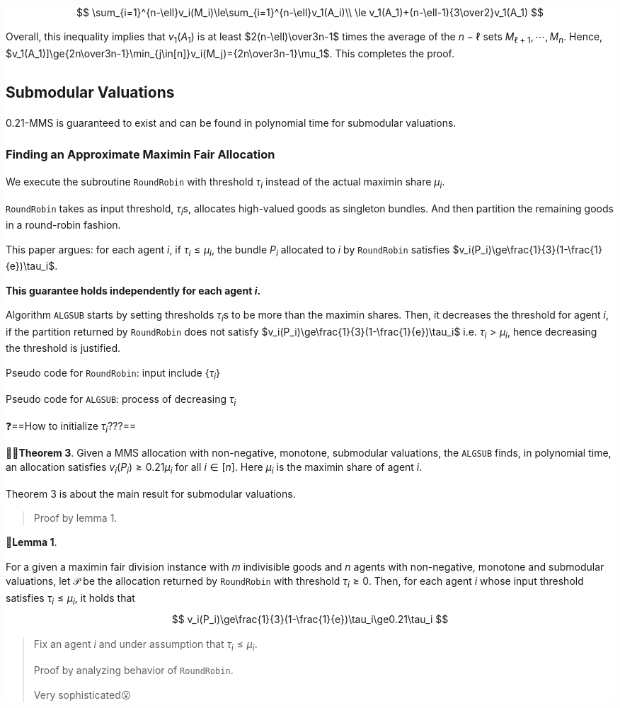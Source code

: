 $$
\sum_{i=1}^{n-\ell}v_i(M_i)\le\sum_{i=1}^{n-\ell}v_1(A_i)\\
\le v_1(A_1)+(n-\ell-1){3\over2}v_1(A_1)
$$

Overall, this inequality implies that $v_1(A_1)$ is at least $2(n-\ell)\over3n-1$ times the average of the $n-\ell$ sets $M_{\ell+1},\cdots,M_n$. Hence, $v_1(A_1)]\ge{2n\over3n-1}\min_{j\in[n]}v_i(M_j)={2n\over3n-1}\mu_1$. This completes the proof.

## Submodular Valuations

$0.21$-MMS is guaranteed to exist and can be found in polynomial time for submodular valuations.

### Finding an Approximate Maximin Fair Allocation

We execute the subroutine `RoundRobin` with threshold $\tau_i$ instead of the actual maximin share $\mu_i$. 

`RoundRobin` takes as input threshold, $\tau_i$s, allocates high-valued goods as singleton bundles. And then partition the remaining goods in a round-robin fashion.

This paper argues: for each agent $i$, if $\tau_i\le\mu_i$, the bundle $P_i$ allocated to $i$ by `RoundRobin` satisfies $v_i(P_i)\ge\frac{1}{3}(1-\frac{1}{e})\tau_i$. 

**This guarantee holds independently for each agent $i$.**

Algorithm `ALGSUB` starts by setting thresholds $\tau_i$s to be more than the maximin shares. Then, it decreases the threshold for agent $i$, if the partition returned by `RoundRobin` does not satisfy $v_i(P_i)\ge\frac{1}{3}(1-\frac{1}{e})\tau_i$ i.e. $\tau_i\gt\mu_i$, hence decreasing the threshold is justified.

Pseudo code for `RoundRobin`: input include $\{\tau_i\}$

Pseudo code for `ALGSUB`: process of decreasing $\tau_i$

:question:==How to initialize $\tau_i$???==

:dart::thinking:**Theorem 3**. Given a MMS allocation with non-negative, monotone, submodular valuations, the `ALGSUB` finds, in polynomial time, an allocation satisfies $v_i(P_i)\ge0.21\mu_i$ for all $i\in[n]$. Here $\mu_i$ is the maximin share of agent $i$.

Theorem 3 is about the main result for submodular valuations.

> Proof by lemma 1.

:thinking:**Lemma 1**.

For a given a maximin fair division instance with $m$ indivisible goods and $n$ agents with non-negative, monotone and submodular valuations, let $\mathcal P$ be the allocation returned by `RoundRobin` with threshold $\tau_i\ge0$. Then, for each agent $i$ whose input threshold satisfies $\tau_i\le\mu_i$, it holds that
$$
v_i(P_i)\ge\frac{1}{3}(1-\frac{1}{e})\tau_i\ge0.21\tau_i
$$

> Fix an agent $i$ and under assumption that $\tau_i\le\mu_i$.
>
> Proof by analyzing behavior of `RoundRobin`.
>
> Very sophisticated:open_mouth:

